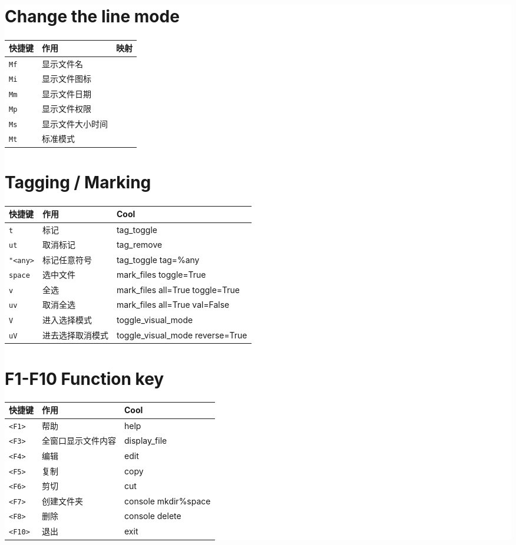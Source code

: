 


# Change the line mode
| 快捷键   | 作用             | 映射 |
| :------- | :--------------- | :--- |
| `Mf`     | 显示文件名       |      |
| `Mi`     | 显示文件图标     |      |
| `Mm`     | 显示文件日期     |      |
| `Mp`     | 显示文件权限     |      |
| `Ms`     | 显示文件大小时间 |      |
| `Mt`     | 标准模式         |      |



# Tagging / Marking
| 快捷键   | 作用             | Cool                            |
| :------- | :--------------- | :------------------------------ |
| `t`      | 标记             | tag_toggle                      |
| `ut`     | 取消标记         | tag_remove                      |
| `"<any>` | 标记任意符号     | tag_toggle tag=%any             |
| `space`  | 选中文件         | mark_files toggle=True          |
| `v`      | 全选             | mark_files all=True toggle=True |
| `uv`     | 取消全选         | mark_files all=True val=False   |
| `V`      | 进入选择模式     | toggle_visual_mode              |
| `uV`     | 进去选择取消模式 | toggle_visual_mode reverse=True |



# F1-F10 Function key
| 快捷键   | 作用               | Cool                |
| :------- | :----------------- | :------------------ |
| `<F1>`   | 帮助               | help                |
| `<F3>`   | 全窗口显示文件内容 | display_file        |
| `<F4>`   | 编辑               | edit                |
| `<F5>`   | 复制               | copy                |
| `<F6>`   | 剪切               | cut                 |
| `<F7>`   | 创建文件夹         | console mkdir%space |
| `<F8>`   | 删除               | console delete      |
| `<F10>`  | 退出               | exit                |
